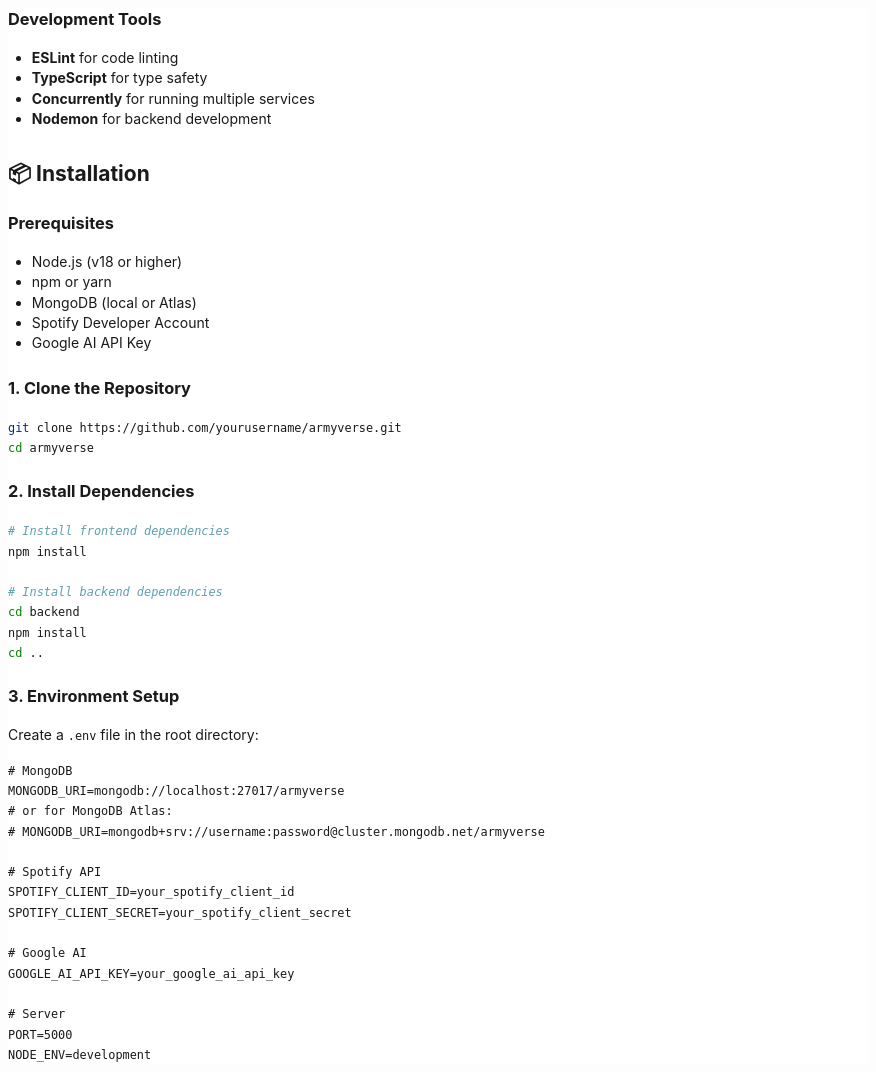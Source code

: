 ### Development Tools
- **ESLint** for code linting
- **TypeScript** for type safety
- **Concurrently** for running multiple services
- **Nodemon** for backend development

## 📦 Installation

### Prerequisites
- Node.js (v18 or higher)
- npm or yarn
- MongoDB (local or Atlas)
- Spotify Developer Account
- Google AI API Key

### 1. Clone the Repository
```bash
git clone https://github.com/yourusername/armyverse.git
cd armyverse
```

### 2. Install Dependencies
```bash
# Install frontend dependencies
npm install

# Install backend dependencies
cd backend
npm install
cd ..
```

### 3. Environment Setup

Create a `.env` file in the root directory:
```env
# MongoDB
MONGODB_URI=mongodb://localhost:27017/armyverse
# or for MongoDB Atlas:
# MONGODB_URI=mongodb+srv://username:password@cluster.mongodb.net/armyverse

# Spotify API
SPOTIFY_CLIENT_ID=your_spotify_client_id
SPOTIFY_CLIENT_SECRET=your_spotify_client_secret

# Google AI
GOOGLE_AI_API_KEY=your_google_ai_api_key

# Server
PORT=5000
NODE_ENV=development
```

